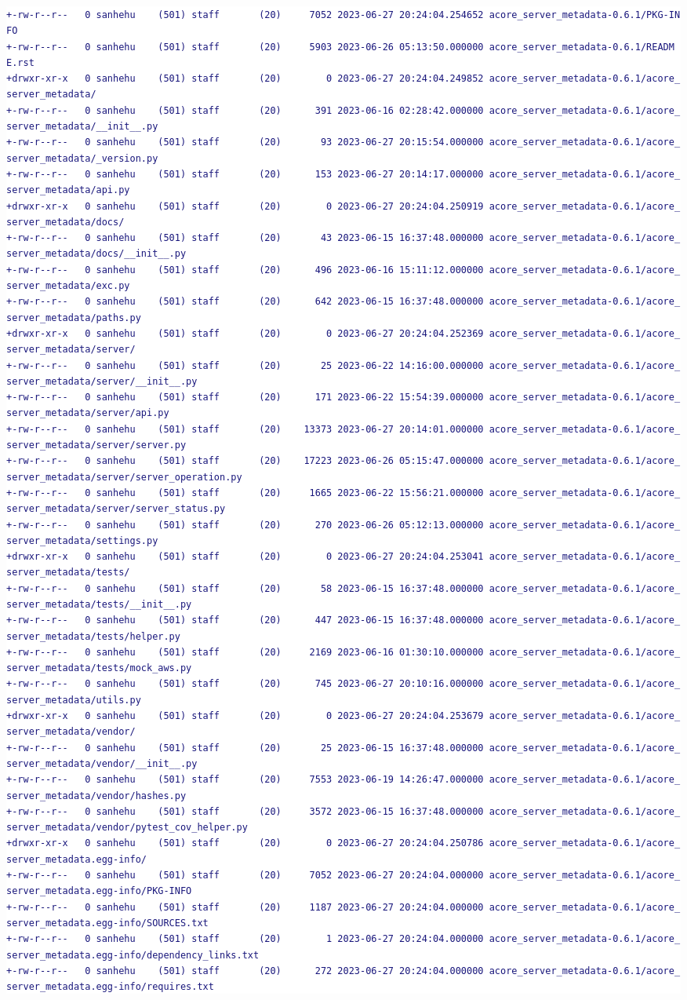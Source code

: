 ```diff
+-rw-r--r--   0 sanhehu    (501) staff       (20)     7052 2023-06-27 20:24:04.254652 acore_server_metadata-0.6.1/PKG-INFO
+-rw-r--r--   0 sanhehu    (501) staff       (20)     5903 2023-06-26 05:13:50.000000 acore_server_metadata-0.6.1/README.rst
+drwxr-xr-x   0 sanhehu    (501) staff       (20)        0 2023-06-27 20:24:04.249852 acore_server_metadata-0.6.1/acore_server_metadata/
+-rw-r--r--   0 sanhehu    (501) staff       (20)      391 2023-06-16 02:28:42.000000 acore_server_metadata-0.6.1/acore_server_metadata/__init__.py
+-rw-r--r--   0 sanhehu    (501) staff       (20)       93 2023-06-27 20:15:54.000000 acore_server_metadata-0.6.1/acore_server_metadata/_version.py
+-rw-r--r--   0 sanhehu    (501) staff       (20)      153 2023-06-27 20:14:17.000000 acore_server_metadata-0.6.1/acore_server_metadata/api.py
+drwxr-xr-x   0 sanhehu    (501) staff       (20)        0 2023-06-27 20:24:04.250919 acore_server_metadata-0.6.1/acore_server_metadata/docs/
+-rw-r--r--   0 sanhehu    (501) staff       (20)       43 2023-06-15 16:37:48.000000 acore_server_metadata-0.6.1/acore_server_metadata/docs/__init__.py
+-rw-r--r--   0 sanhehu    (501) staff       (20)      496 2023-06-16 15:11:12.000000 acore_server_metadata-0.6.1/acore_server_metadata/exc.py
+-rw-r--r--   0 sanhehu    (501) staff       (20)      642 2023-06-15 16:37:48.000000 acore_server_metadata-0.6.1/acore_server_metadata/paths.py
+drwxr-xr-x   0 sanhehu    (501) staff       (20)        0 2023-06-27 20:24:04.252369 acore_server_metadata-0.6.1/acore_server_metadata/server/
+-rw-r--r--   0 sanhehu    (501) staff       (20)       25 2023-06-22 14:16:00.000000 acore_server_metadata-0.6.1/acore_server_metadata/server/__init__.py
+-rw-r--r--   0 sanhehu    (501) staff       (20)      171 2023-06-22 15:54:39.000000 acore_server_metadata-0.6.1/acore_server_metadata/server/api.py
+-rw-r--r--   0 sanhehu    (501) staff       (20)    13373 2023-06-27 20:14:01.000000 acore_server_metadata-0.6.1/acore_server_metadata/server/server.py
+-rw-r--r--   0 sanhehu    (501) staff       (20)    17223 2023-06-26 05:15:47.000000 acore_server_metadata-0.6.1/acore_server_metadata/server/server_operation.py
+-rw-r--r--   0 sanhehu    (501) staff       (20)     1665 2023-06-22 15:56:21.000000 acore_server_metadata-0.6.1/acore_server_metadata/server/server_status.py
+-rw-r--r--   0 sanhehu    (501) staff       (20)      270 2023-06-26 05:12:13.000000 acore_server_metadata-0.6.1/acore_server_metadata/settings.py
+drwxr-xr-x   0 sanhehu    (501) staff       (20)        0 2023-06-27 20:24:04.253041 acore_server_metadata-0.6.1/acore_server_metadata/tests/
+-rw-r--r--   0 sanhehu    (501) staff       (20)       58 2023-06-15 16:37:48.000000 acore_server_metadata-0.6.1/acore_server_metadata/tests/__init__.py
+-rw-r--r--   0 sanhehu    (501) staff       (20)      447 2023-06-15 16:37:48.000000 acore_server_metadata-0.6.1/acore_server_metadata/tests/helper.py
+-rw-r--r--   0 sanhehu    (501) staff       (20)     2169 2023-06-16 01:30:10.000000 acore_server_metadata-0.6.1/acore_server_metadata/tests/mock_aws.py
+-rw-r--r--   0 sanhehu    (501) staff       (20)      745 2023-06-27 20:10:16.000000 acore_server_metadata-0.6.1/acore_server_metadata/utils.py
+drwxr-xr-x   0 sanhehu    (501) staff       (20)        0 2023-06-27 20:24:04.253679 acore_server_metadata-0.6.1/acore_server_metadata/vendor/
+-rw-r--r--   0 sanhehu    (501) staff       (20)       25 2023-06-15 16:37:48.000000 acore_server_metadata-0.6.1/acore_server_metadata/vendor/__init__.py
+-rw-r--r--   0 sanhehu    (501) staff       (20)     7553 2023-06-19 14:26:47.000000 acore_server_metadata-0.6.1/acore_server_metadata/vendor/hashes.py
+-rw-r--r--   0 sanhehu    (501) staff       (20)     3572 2023-06-15 16:37:48.000000 acore_server_metadata-0.6.1/acore_server_metadata/vendor/pytest_cov_helper.py
+drwxr-xr-x   0 sanhehu    (501) staff       (20)        0 2023-06-27 20:24:04.250786 acore_server_metadata-0.6.1/acore_server_metadata.egg-info/
+-rw-r--r--   0 sanhehu    (501) staff       (20)     7052 2023-06-27 20:24:04.000000 acore_server_metadata-0.6.1/acore_server_metadata.egg-info/PKG-INFO
+-rw-r--r--   0 sanhehu    (501) staff       (20)     1187 2023-06-27 20:24:04.000000 acore_server_metadata-0.6.1/acore_server_metadata.egg-info/SOURCES.txt
+-rw-r--r--   0 sanhehu    (501) staff       (20)        1 2023-06-27 20:24:04.000000 acore_server_metadata-0.6.1/acore_server_metadata.egg-info/dependency_links.txt
+-rw-r--r--   0 sanhehu    (501) staff       (20)      272 2023-06-27 20:24:04.000000 acore_server_metadata-0.6.1/acore_server_metadata.egg-info/requires.txt
```